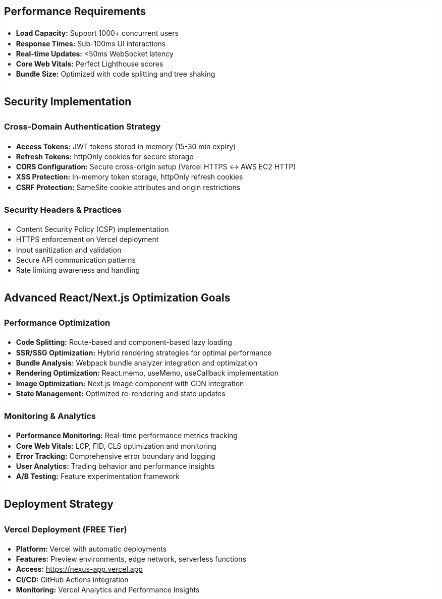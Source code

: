 ## Performance Requirements
- **Load Capacity:** Support 1000+ concurrent users
- **Response Times:** Sub-100ms UI interactions
- **Real-time Updates:** <50ms WebSocket latency
- **Core Web Vitals:** Perfect Lighthouse scores
- **Bundle Size:** Optimized with code splitting and tree shaking

## Security Implementation
### Cross-Domain Authentication Strategy
- **Access Tokens:** JWT tokens stored in memory (15-30 min expiry)
- **Refresh Tokens:** httpOnly cookies for secure storage
- **CORS Configuration:** Secure cross-origin setup (Vercel HTTPS ↔ AWS EC2 HTTP)
- **XSS Protection:** In-memory token storage, httpOnly refresh cookies
- **CSRF Protection:** SameSite cookie attributes and origin restrictions

### Security Headers & Practices
- Content Security Policy (CSP) implementation
- HTTPS enforcement on Vercel deployment
- Input sanitization and validation
- Secure API communication patterns
- Rate limiting awareness and handling

## Advanced React/Next.js Optimization Goals
### Performance Optimization
- **Code Splitting:** Route-based and component-based lazy loading
- **SSR/SSG Optimization:** Hybrid rendering strategies for optimal performance
- **Bundle Analysis:** Webpack bundle analyzer integration and optimization
- **Rendering Optimization:** React.memo, useMemo, useCallback implementation
- **Image Optimization:** Next.js Image component with CDN integration
- **State Management:** Optimized re-rendering and state updates

### Monitoring & Analytics
- **Performance Monitoring:** Real-time performance metrics tracking
- **Core Web Vitals:** LCP, FID, CLS optimization and monitoring
- **Error Tracking:** Comprehensive error boundary and logging
- **User Analytics:** Trading behavior and performance insights
- **A/B Testing:** Feature experimentation framework

## Deployment Strategy
### Vercel Deployment (FREE Tier)
- **Platform:** Vercel with automatic deployments
- **Features:** Preview environments, edge network, serverless functions
- **Access:** https://nexus-app.vercel.app
- **CI/CD:** GitHub Actions integration
- **Monitoring:** Vercel Analytics and Performance Insights
